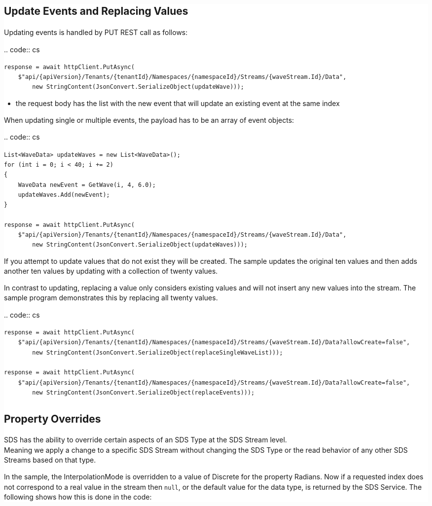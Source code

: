 Update Events and Replacing Values
----------------------------------

Updating events is handled by PUT REST call as follows:

.. code:: cs

	response = await httpClient.PutAsync(
		$"api/{apiVersion}/Tenants/{tenantId}/Namespaces/{namespaceId}/Streams/{waveStream.Id}/Data",
			new StringContent(JsonConvert.SerializeObject(updateWave)));

-  the request body has the list with the new event that will update an existing event
   at the same index

When updating single or multiple events, the payload has to be an array of event objects:

.. code:: cs

	List<WaveData> updateWaves = new List<WaveData>();
	for (int i = 0; i < 40; i += 2)
	{
		WaveData newEvent = GetWave(i, 4, 6.0);
		updateWaves.Add(newEvent);
	}

	response = await httpClient.PutAsync(
		$"api/{apiVersion}/Tenants/{tenantId}/Namespaces/{namespaceId}/Streams/{waveStream.Id}/Data",
			new StringContent(JsonConvert.SerializeObject(updateWaves)));

If you attempt to update values that do not exist they will be created. The sample updates
the original ten values and then adds another ten values by updating with a
collection of twenty values.

In contrast to updating, replacing a value only considers existing
values and will not insert any new values into the stream. The sample
program demonstrates this by replacing all twenty values.

.. code:: cs

	response = await httpClient.PutAsync(
		$"api/{apiVersion}/Tenants/{tenantId}/Namespaces/{namespaceId}/Streams/{waveStream.Id}/Data?allowCreate=false",
			new StringContent(JsonConvert.SerializeObject(replaceSingleWaveList)));

	response = await httpClient.PutAsync(
		$"api/{apiVersion}/Tenants/{tenantId}/Namespaces/{namespaceId}/Streams/{waveStream.Id}/Data?allowCreate=false",
			new StringContent(JsonConvert.SerializeObject(replaceEvents)));

Property Overrides
------------------

SDS has the ability to override certain aspects of an SDS Type at the SDS Stream level.  
Meaning we apply a change to a specific SDS Stream without changing the SDS Type or the
read behavior of any other SDS Streams based on that type.  

In the sample, the InterpolationMode is overridden to a value of Discrete for the property Radians. 
Now if a requested index does not correspond to a real value in the stream then ``null``, 
or the default value for the data type, is returned by the SDS Service. 
The following shows how this is done in the code:
